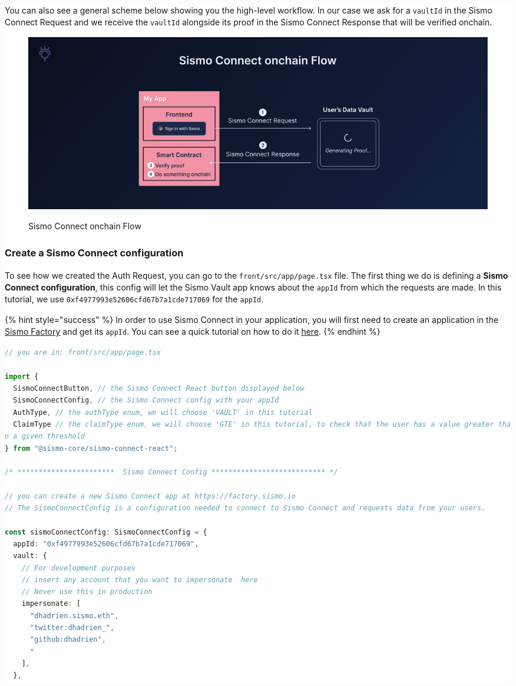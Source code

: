 You can also see a general scheme below showing you the high-level workflow. In our case we ask for a `vaultId` in the Sismo Connect Request and we receive the `vaultId` alongside its proof in the Sismo Connect Response that will be verified onchain.

<figure><img src="../../../.gitbook/assets/Sismo Connect onchain Flow.png" alt=""><figcaption><p>Sismo Connect onchain Flow</p></figcaption></figure>

### Create a Sismo Connect configuration

To see how we created the Auth Request, you can go to the `front/src/app/page.tsx` file. The first thing we do is defining a **Sismo Connect configuration**, this config will let the Sismo Vault app knows about the `appId` from which the requests are made. In this tutorial, we use `0xf4977993e52606cfd67b7a1cde717069` for the `appId`.

{% hint style="success" %}
In order to use Sismo Connect in your application, you will first need to create an application  in the [Sismo Factory](https://factory.sismo.io/apps-explorer) and get its `appId`. You can see a quick tutorial on how to do it [here](../create-a-sismo-connect-app.md).
{% endhint %}

```typescript
// you are in: front/src/app/page.tsx

import {
  SismoConnectButton, // the Sismo Connect React button displayed below
  SismoConnectConfig, // the Sismo Connect config with your appId
  AuthType, // the authType enum, we will choose 'VAULT' in this tutorial
  ClaimType // the claimType enum, we will choose 'GTE' in this tutorial, to check that the user has a value greater than a given threshold
} from "@sismo-core/sismo-connect-react";

/* ***********************  Sismo Connect Config *************************** */

// you can create a new Sismo Connect app at https://factory.sismo.io
// The SismoConnectConfig is a configuration needed to connect to Sismo Connect and requests data from your users.

const sismoConnectConfig: SismoConnectConfig = {
  appId: "0xf4977993e52606cfd67b7a1cde717069",
  vault: {
    // For development purposes
    // insert any account that you want to impersonate  here
    // Never use this in production
    impersonate: [
      "dhadrien.sismo.eth",
      "twitter:dhadrien_",
      "github:dhadrien",
      "
    ],
  },
```